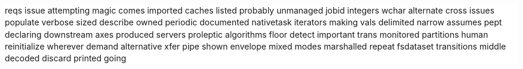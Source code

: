 reqs
issue
attempting
magic
comes
imported
caches
listed
probably
unmanaged
jobid
integers
wchar
alternate
cross
issues
populate
verbose
sized
describe
owned
periodic
documented
nativetask
iterators
making
vals
delimited
narrow
assumes
pept
declaring
downstream
axes
produced
servers
proleptic
algorithms
floor
detect
important
trans
monitored
partitions
human
reinitialize
wherever
demand
alternative
xfer
pipe
shown
envelope
mixed
modes
marshalled
repeat
fsdataset
transitions
middle
decoded
discard
printed
going